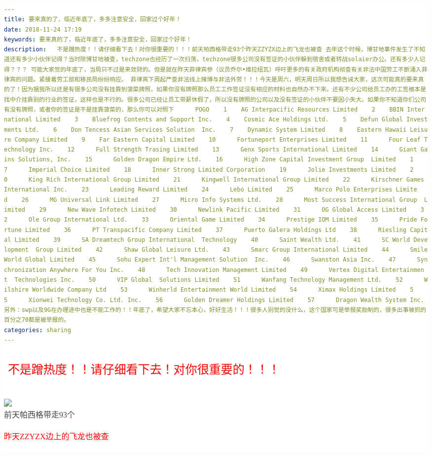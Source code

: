 ```yaml
---
title: 要来真的了，临近年底了，多多注意安全，回家过个好年！
date: 2018-11-24 17:19
keywords: 要来真的了，临近年底了，多多注意安全，回家过个好年！
description:   不是蹭热度！！请仔细看下去！对你很重要的！！！前天帕西格带走93个昨天ZZYZX边上的飞龙也被查 去年这个时候，博甘地事件发生了不知道还有多少小伙伴记得？当时除博甘地被查，techzone也经历了一次扫荡，techzone很多公司没有签证的小伙伴躲到宿舍或者转战solaier办公。还有多少人记得？？？ 可能大家觉的年底了，当局只不过是来敛财的。但是就在昨天菲律宾参（议员乔尔•维拉纽瓦）呼吁更多的有关政府机构彻查有关非法中国劳工不断涌入菲律宾的问题。紧接着劳工部和移民局纷纷响应。 菲律宾下周起严查非法线上赌博与非法外劳！！！今天是周六，明天周日所以我想告诫大家，这次可能真的要来真的了！因为据我所以还是有很多公司没有挂靠到菠菜牌照，如果你没有牌照那么员工工作签证没有相应的材料也自然办不下来。还有不少公司给员工办的工签根本是找中介挂靠别的行业的签证，这样也是不行的。很多公司已经让员工带薪休假了，所以没有牌照的公司以及没有签证的小伙伴不要因小失大。如果你不知道你们公司有没有牌照，或者你的签证是不是挂靠菠菜的，那么你可以对照下      POGO    1    AG Interpacific Resources Limited    2    BBIN International Limited    3    Bluefrog Contents and Support Inc.    4    Cosmic Ace Holdings Ltd.    5    Defun Global Investments Ltd.    6    Don Tencess Asian Services Solution  Inc.    7    Dynamic System Limited    8    Eastern Hawaii Leisure Company Limited    9    Far Eastern Capital Limited    10      Fortuneport Enterprises Limited    11      Four Leaf Technology Inc.    12      Full Strength Trasing Limited    13      Genx Sports International Limited    14      Giant Gains Solutions, Inc.    15      Golden Dragon Empire Ltd.    16      High Zone Capital Investment Group  Limited    17      Imperial Choice Limited    18      Inner Strong Limited Corporation    19      Jolie Investments Limited    20      King Rich International Group Limited    21      Kingwell International Group Limited    22      Kirschner Games International Inc.    23      Leading Reward Limited    24      Lebo Limited    25      Marco Polo Enterprises Limited    26      MG Universal Link Limited    27      Micro Info Systems Ltd.    28      Most Success International Group  Limited    29      New Wave Infotech Limited    30      Newlink Pacific Limited    31      OG Global Access Limited    32      Ole Group International Ltd.    33      Oriental Game Limited    34      Prestige IOM Limited    35      Pride Fortune Limited    36      PT Transpacific Company Limited    37      Puerto Galera Holdings Ltd    38      Riesling Capital Limited    39      SA Dreamtech Group International  Technology    40      Saint Wealth Ltd.    41      SC World Development  Group Limited    42      Shaw Global Leisure Ltd.    43      Smarc Group International Limited    44      Smile World Global Limited    45      Sohu Expert Int'l Management Solution  Inc.    46      Swanston Asia Inc.    47      Synchronization Anywhere For You Inc.    48      Tech Innovation Management Limited    49      Vertex Digital Entertainment  Technologies Inc.    50      VIP Global  Solutions Limited    51      Wanfang Technology Management Ltd.    52      Wilshire Worldwide Company Ltd    53      Winherld Entertainment World Limited    54      Ximax Holdings Limited    55      Xionwei Technology Co. Ltd. Inc.    56      Golden Dreamer Holdings Limited    57      Dragon Wealth System Inc.另外：swp以及9G在办理途中也是不能工作的！！年底了，希望大家不忘本心，好好生活！！！很多人别觉的没什么，这个国家可是举报奖励制的，很多出事被抓的百分之70都是被举报的。
categories: sharing
---
```

<td class="t_f" id="postmessage_2345893">

<br/>
  <font face="新宋体"><font color="#444444"><font style="font-size:16px"><font size="5"><font color="#ff0000">不是蹭热度！！请仔细看下去！对你很重要的！！！</font></font></font></font></font><img alt="" border="0" onclick="" onmouseover="" smilieid="3" src="static/image/smiley/default/biggrin.gif"/><font color="#444444"><font face="微软雅黑"><font style="font-size:16px"><br/>
</font></font></font><br/>
<br/>
<font color="#444444"></font>

<img aid="1005541" data-cf-modified-dc4a88e73f800881d7e7c4a8-="" file="data/attachment/forum/201811/24/171902n03pocmr9kicmdly.png.thumb.jpg" id="aimg_1005541" inpost="1" onclick="" onmouseover="" src="http://www.flw.ph/data/attachment/forum/201811/24/171902n03pocmr9kicmdly.png" style="cursor:pointer" zoomfile="data/attachment/forum/201811/24/171902n03pocmr9kicmdly.png"/>


<br/>
<font color="#444444"><font face="微软雅黑"><font style="font-size:16px">前天</font></font></font><font style="color:rgb(68, 68, 68)"><font face="微软雅黑"><font style="font-size:16px">帕西格带走93个</font></font></font><br/>
<br/>
<font color="#444444"><font face="微软雅黑"><font style="font-size:16px"><font color="#ff0000">昨天ZZYZX边上的飞龙也被查</font></font></font></font><br/>
<img alt="" border="0" class="zoom" data-cf-modified-dc4a88e73f800881d7e7c4a8-="" file="https://bbs.boniu.xyz/data/attachment/forum/201811/24/144727j1t7t7wlyl1uuwke.png" id="aimg_sXgAX" onclick="" onmouseover="" src="https://bbs.boniu.xyz/data/attachment/forum/201811/24/144727j1t7t7wlyl1uuwke.png" width="537"/><font color="#444444"></font><img alt="" border="0" class="zoom" data-cf-modified-dc4a88e73f800881d7e7c4a8-="" file="https://bbs.boniu.xyz/data/attachment/forum/201811/24/144727x0ltq1pddtrmmsd4.png" id="aimg_Te2b2" onclick="" onmouseover="" src="https://bbs.boniu.xyz/data/attachment/forum/201811/24/144727x0ltq1pddtrmmsd4.png" width="540"/><font color="#444444"></font><img alt="" border="0" class="zoom" data-cf-modified-dc4a88e73f800881d7e7c4a8-="" file="https://bbs.boniu.xyz/data/attachment/forum/201811/24/144727i9xijtclchulj3hb.png" id="aimg_OKMMg" onclick="" onmouseover="" src="https://bbs.boniu.xyz/data/attachment/forum/201811/24/144727i9xijtclchulj3hb.png" width="527"/><font color="#444444"></font><img alt="" border="0" class="zoom" data-cf-modified-dc4a88e73f800881d7e7c4a8-="" file="https://bbs.boniu.xyz/data/attachment/forum/201811/24/144728wfmbq9hfz7u9hqb2.png" id="aimg_z22sk" onclick="" onmouseover="" src="https://bbs.boniu.xyz/data/attachment/forum/201811/24/144728wfmbq9hfz7u9hqb2.png" width="534"/><font color="#444444"></font><img alt="" border="0" class="zoom" data-cf-modified-dc4a88e73f800881d7e7c4a8-="" file="https://bbs.boniu.xyz/data/attachment/forum/201811/24/144728bwnibgejxnexegjj.png" id="aimg_KGZ5W" onclick="" onmouseover="" src="https://bbs.boniu.xyz/data/attachment/forum/201811/24/144728bwnibgejxnexegjj.png" width="537"/> <font color="#444444"></font><br/>